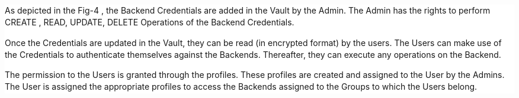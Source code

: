 As depicted in the Fig-4 ,  the Backend Credentials are added in the Vault by the Admin. 
The Admin has the rights to perform CREATE , READ, UPDATE, DELETE Operations of the Backend Credentials. 

Once the Credentials are updated in the Vault, they can be read (in encrypted format) by the users. The Users can make use of the Credentials to authenticate themselves against the Backends. Thereafter, they can execute any operations on the Backend. 

The permission to the Users is granted through the profiles. These profiles are created and assigned to the User by the Admins. The User is assigned the appropriate profiles to access the Backends assigned to the Groups to which the Users belong. 



